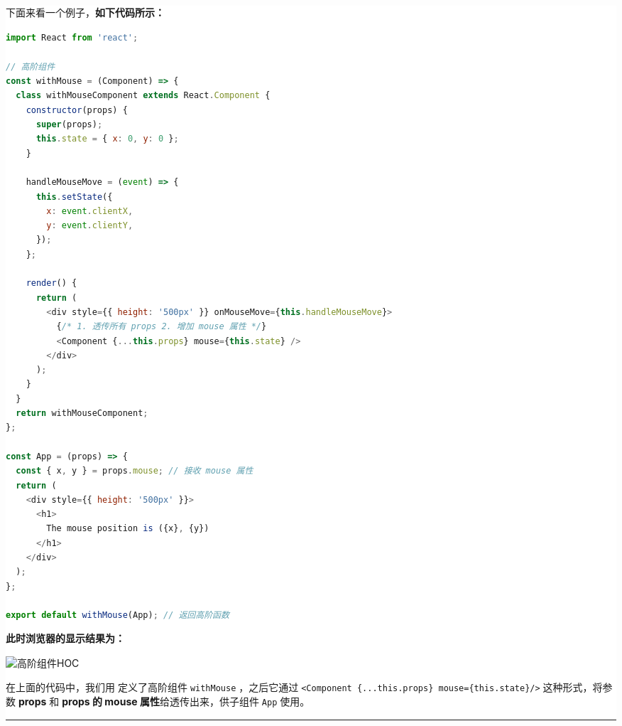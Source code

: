 
下面来看一个例子，**如下代码所示：**

```js
import React from 'react';

// 高阶组件
const withMouse = (Component) => {
  class withMouseComponent extends React.Component {
    constructor(props) {
      super(props);
      this.state = { x: 0, y: 0 };
    }

    handleMouseMove = (event) => {
      this.setState({
        x: event.clientX,
        y: event.clientY,
      });
    };

    render() {
      return (
        <div style={{ height: '500px' }} onMouseMove={this.handleMouseMove}>
          {/* 1. 透传所有 props 2. 增加 mouse 属性 */}
          <Component {...this.props} mouse={this.state} />
        </div>
      );
    }
  }
  return withMouseComponent;
};

const App = (props) => {
  const { x, y } = props.mouse; // 接收 mouse 属性
  return (
    <div style={{ height: '500px' }}>
      <h1>
        The mouse position is ({x}, {y})
      </h1>
    </div>
  );
};

export default withMouse(App); // 返回高阶函数
```

**此时浏览器的显示结果为：**

![高阶组件HOC](https://img-blog.csdnimg.cn/276b1f2d1e8443bb966d4f879b069e38.gif#pic_center)

在上面的代码中，我们用 定义了高阶组件 `withMouse` ，之后它通过 `<Component {...this.props} mouse={this.state}/>` 这种形式，将参数 **props** 和 **props 的 mouse 属性**给透传出来，供子组件 `App` 使用。

---